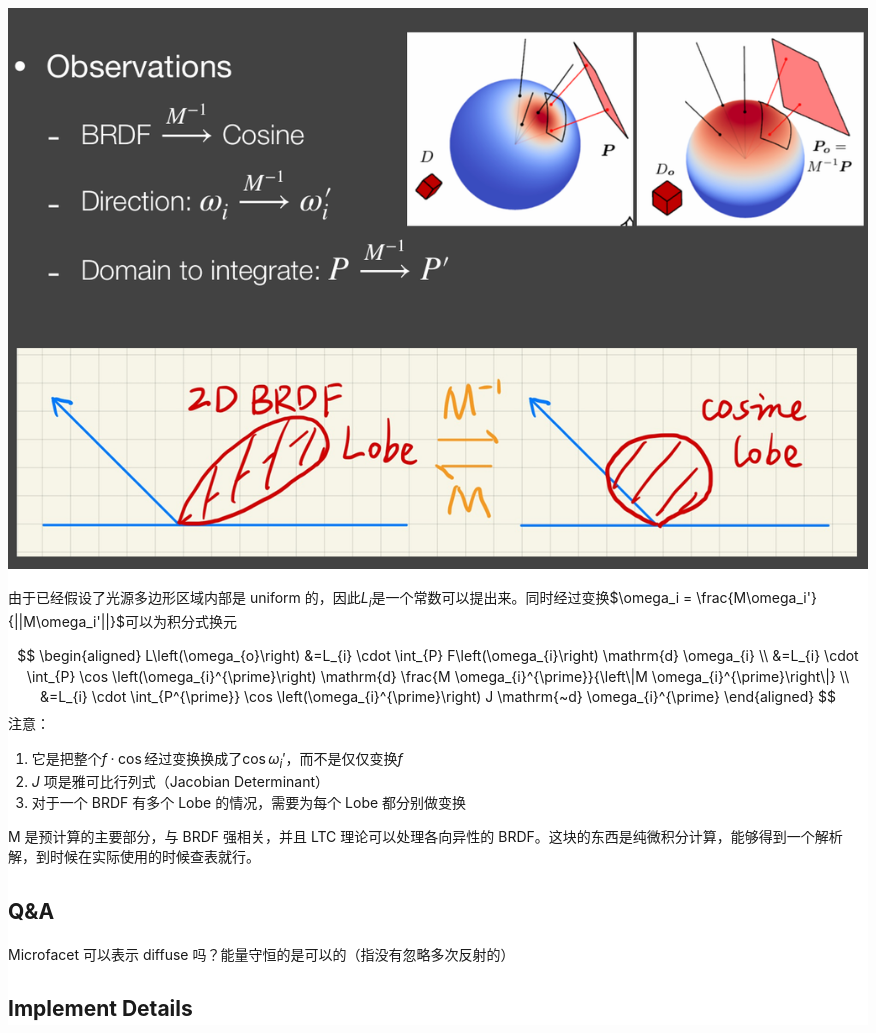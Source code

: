 <img title="" src="./img/lecture11_1.png" alt="LTC 基本思想" data-align="center">

由于已经假设了光源多边形区域内部是 uniform 的，因此$L_i$是一个常数可以提出来。同时经过变换$\omega_i = \frac{M\omega_i'}{||M\omega_i'||}$可以为积分式换元

$$
\begin{aligned} L\left(\omega_{o}\right) &=L_{i} \cdot \int_{P} F\left(\omega_{i}\right) \mathrm{d} \omega_{i} \\ &=L_{i} \cdot \int_{P} \cos \left(\omega_{i}^{\prime}\right) \mathrm{d} \frac{M \omega_{i}^{\prime}}{\left\|M \omega_{i}^{\prime}\right\|} \\ &=L_{i} \cdot \int_{P^{\prime}} \cos \left(\omega_{i}^{\prime}\right) J \mathrm{~d} \omega_{i}^{\prime} \end{aligned}
$$
注意：
1. 它是把整个$f·\cos$经过变换换成了$\cos\omega_i'$，而不是仅仅变换$f$
2. $J$ 项是雅可比行列式（Jacobian Determinant）
3. 对于一个 BRDF 有多个 Lobe 的情况，需要为每个 Lobe 都分别做变换

M 是预计算的主要部分，与 BRDF 强相关，并且 LTC 理论可以处理各向异性的 BRDF。这块的东西是纯微积分计算，能够得到一个解析解，到时候在实际使用的时候查表就行。

## Q&A

Microfacet 可以表示 diffuse 吗？能量守恒的是可以的（指没有忽略多次反射的）
## Implement Details
